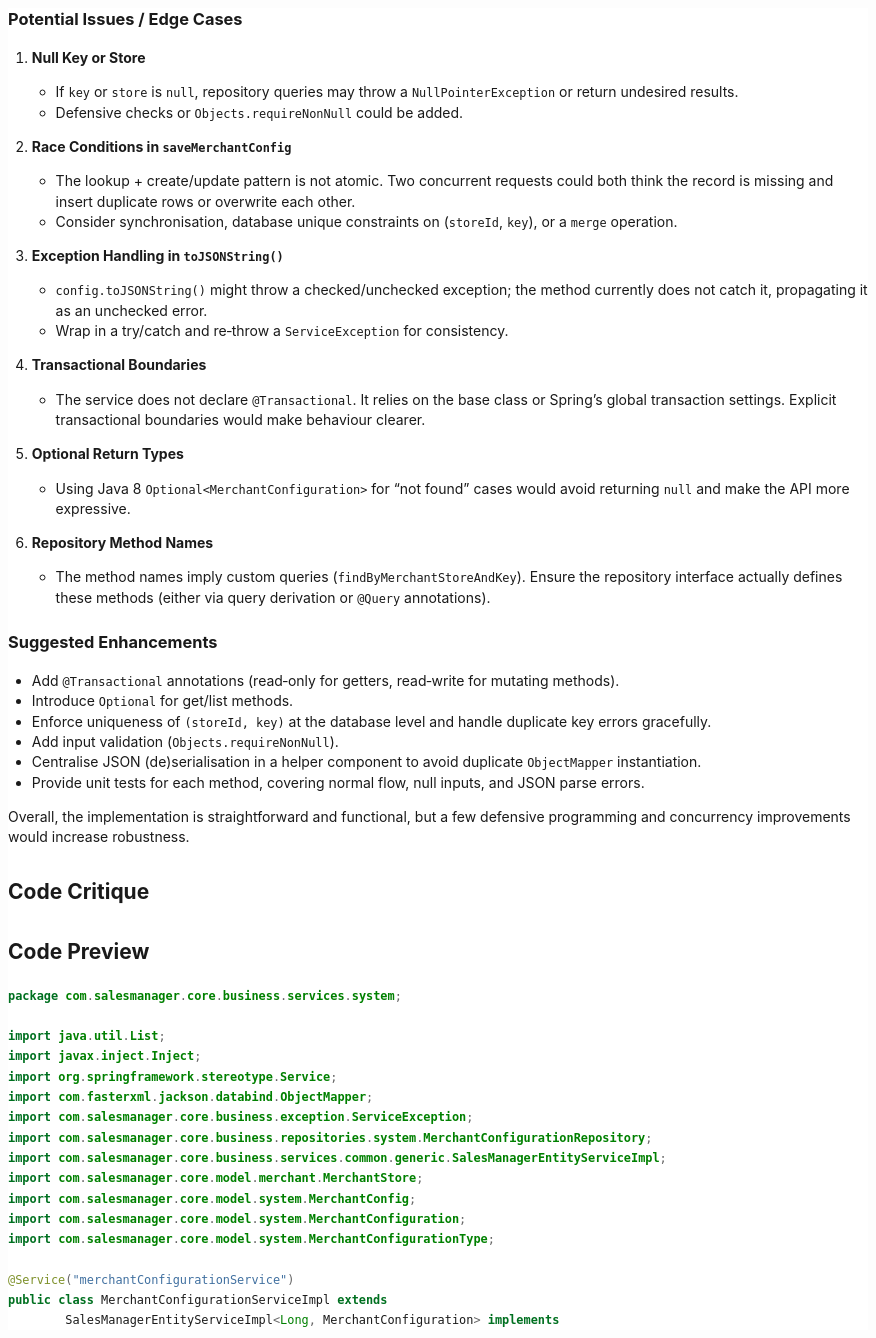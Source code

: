### Potential Issues / Edge Cases
1. **Null Key or Store**  
   - If `key` or `store` is `null`, repository queries may throw a `NullPointerException` or return undesired results.  
   - Defensive checks or `Objects.requireNonNull` could be added.

2. **Race Conditions in `saveMerchantConfig`**  
   - The lookup + create/update pattern is not atomic. Two concurrent requests could both think the record is missing and insert duplicate rows or overwrite each other.  
   - Consider synchronisation, database unique constraints on (`storeId`, `key`), or a `merge` operation.

3. **Exception Handling in `toJSONString()`**  
   - `config.toJSONString()` might throw a checked/unchecked exception; the method currently does not catch it, propagating it as an unchecked error.  
   - Wrap in a try/catch and re‑throw a `ServiceException` for consistency.

4. **Transactional Boundaries**  
   - The service does not declare `@Transactional`. It relies on the base class or Spring’s global transaction settings. Explicit transactional boundaries would make behaviour clearer.

5. **Optional Return Types**  
   - Using Java 8 `Optional<MerchantConfiguration>` for “not found” cases would avoid returning `null` and make the API more expressive.

6. **Repository Method Names**  
   - The method names imply custom queries (`findByMerchantStoreAndKey`). Ensure the repository interface actually defines these methods (either via query derivation or `@Query` annotations).

### Suggested Enhancements
- Add `@Transactional` annotations (read‑only for getters, read‑write for mutating methods).  
- Introduce `Optional` for get/list methods.  
- Enforce uniqueness of `(storeId, key)` at the database level and handle duplicate key errors gracefully.  
- Add input validation (`Objects.requireNonNull`).  
- Centralise JSON (de)serialisation in a helper component to avoid duplicate `ObjectMapper` instantiation.  
- Provide unit tests for each method, covering normal flow, null inputs, and JSON parse errors.  

Overall, the implementation is straightforward and functional, but a few defensive programming and concurrency improvements would increase robustness.

## Code Critique



## Code Preview

```java
package com.salesmanager.core.business.services.system;

import java.util.List;
import javax.inject.Inject;
import org.springframework.stereotype.Service;
import com.fasterxml.jackson.databind.ObjectMapper;
import com.salesmanager.core.business.exception.ServiceException;
import com.salesmanager.core.business.repositories.system.MerchantConfigurationRepository;
import com.salesmanager.core.business.services.common.generic.SalesManagerEntityServiceImpl;
import com.salesmanager.core.model.merchant.MerchantStore;
import com.salesmanager.core.model.system.MerchantConfig;
import com.salesmanager.core.model.system.MerchantConfiguration;
import com.salesmanager.core.model.system.MerchantConfigurationType;

@Service("merchantConfigurationService")
public class MerchantConfigurationServiceImpl extends
		SalesManagerEntityServiceImpl<Long, MerchantConfiguration> implements
```